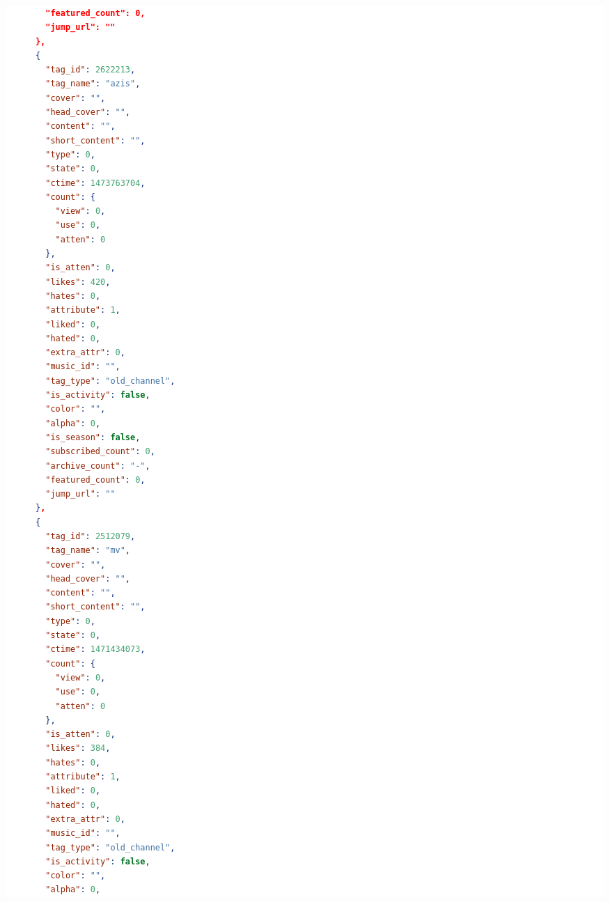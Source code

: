 ```json
        "featured_count": 0,
        "jump_url": ""
      },
      {
        "tag_id": 2622213,
        "tag_name": "azis",
        "cover": "",
        "head_cover": "",
        "content": "",
        "short_content": "",
        "type": 0,
        "state": 0,
        "ctime": 1473763704,
        "count": {
          "view": 0,
          "use": 0,
          "atten": 0
        },
        "is_atten": 0,
        "likes": 420,
        "hates": 0,
        "attribute": 1,
        "liked": 0,
        "hated": 0,
        "extra_attr": 0,
        "music_id": "",
        "tag_type": "old_channel",
        "is_activity": false,
        "color": "",
        "alpha": 0,
        "is_season": false,
        "subscribed_count": 0,
        "archive_count": "-",
        "featured_count": 0,
        "jump_url": ""
      },
      {
        "tag_id": 2512079,
        "tag_name": "mv",
        "cover": "",
        "head_cover": "",
        "content": "",
        "short_content": "",
        "type": 0,
        "state": 0,
        "ctime": 1471434073,
        "count": {
          "view": 0,
          "use": 0,
          "atten": 0
        },
        "is_atten": 0,
        "likes": 384,
        "hates": 0,
        "attribute": 1,
        "liked": 0,
        "hated": 0,
        "extra_attr": 0,
        "music_id": "",
        "tag_type": "old_channel",
        "is_activity": false,
        "color": "",
        "alpha": 0,
```